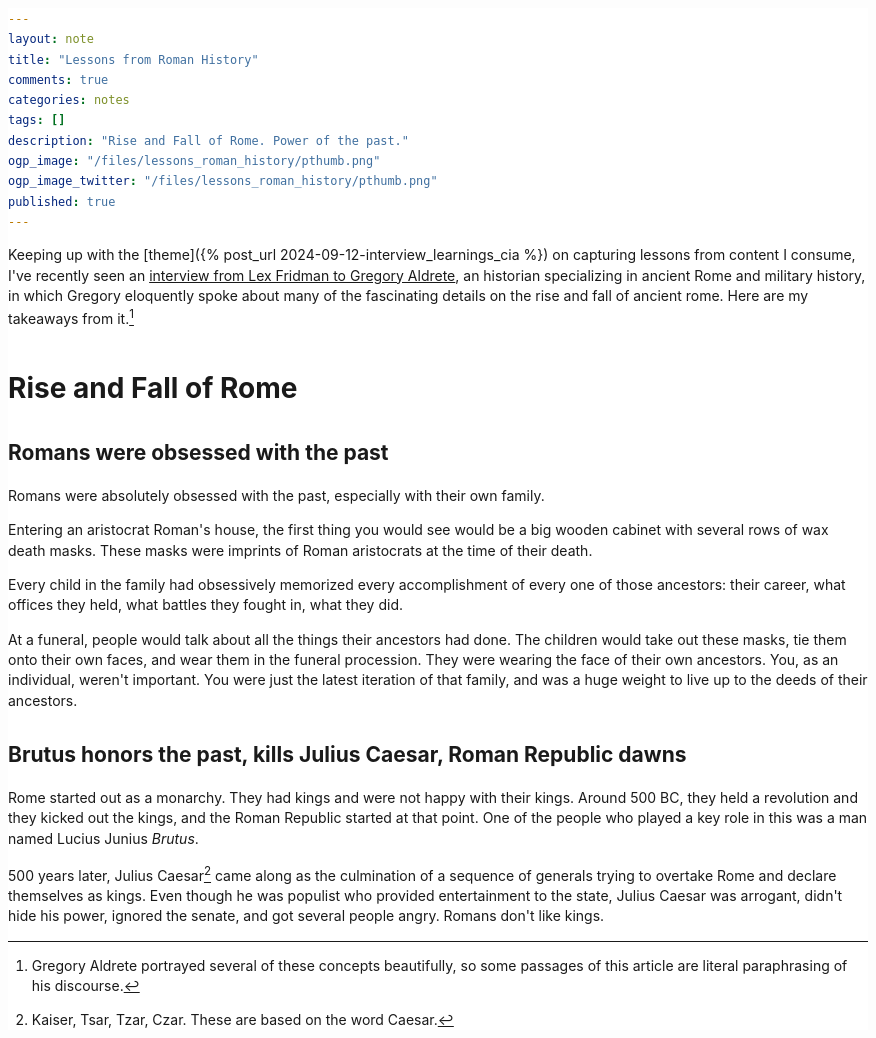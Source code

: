 ```yaml
---
layout: note
title: "Lessons from Roman History"
comments: true
categories: notes
tags: []
description: "Rise and Fall of Rome. Power of the past."
ogp_image: "/files/lessons_roman_history/pthumb.png"
ogp_image_twitter: "/files/lessons_roman_history/pthumb.png"
published: true
---
```


Keeping up with the [theme]({% post_url 2024-09-12-interview_learnings_cia %}) on capturing lessons from content I consume, I've recently seen an [interview from Lex Fridman to Gregory Aldrete](https://www.youtube.com/watch?v=DyoVVSggPjY), an historian specializing in ancient Rome and military history, in which Gregory eloquently spoke about many of the fascinating details on the rise and fall of ancient rome. Here are my takeaways from it.[^4]



# Rise and Fall of Rome

## Romans were obsessed with the past

Romans were absolutely obsessed with the past, especially with their own family.

Entering an aristocrat Roman's house, the first thing you would see would be a big wooden cabinet with several rows of wax death masks. These masks were imprints of Roman aristocrats at the time of their death.

Every child in the family had obsessively memorized every accomplishment of every one of those ancestors: their career, what offices they held, what battles they fought in, what they did.

At a funeral, people would talk about all the things their ancestors had done. The children would take out these masks, tie them onto their own faces, and wear them in the funeral procession. They were wearing the face of their own ancestors. You, as an individual, weren't important. You were just the latest iteration of that family, and was a huge weight to live up to the deeds of their ancestors.

## Brutus honors the past, kills Julius Caesar, Roman Republic dawns

Rome started out as a monarchy. They had kings and were not happy with their kings. Around 500 BC, they held a revolution and they kicked out the kings, and the Roman Republic started at that point. One of the people who played a key role in this was a man named Lucius Junius _Brutus_.

500 years later, Julius Caesar[^6] came along as the culmination of a sequence of generals trying to overtake Rome and declare themselves as kings. Even though he was populist who provided entertainment to the state, Julius Caesar was arrogant, didn't hide his power, ignored the senate, and got several people angry. Romans don't like kings.


[^1]: How did these emperors pick the best suited person for that role, while still sticking with the tradition of leaving succession to the emperor's children? By adopting middle aged men that they considered fit for the role.
[^2]: For example, Cicero (assassinated on the orders of Octavian and Marc Antony) is considered one of the prime examples of a good orator, and wrote at length about it. Many of his experiences, skills and tricks are still used nowadays by several orators.
[^3]: It's from the imperator that we get the word emperor and empire.
[^4]: Gregory Aldrete portrayed several of these concepts beautifully, so some passages of this article are literal paraphrasing of his discourse.
[^5]: Princep is the reason why we have "Princes" and "Princesses" afterwards. Everyone wanted to be like Octavian.
[^6]: Kaiser, Tsar, Tzar, Czar. These are based on the word Caesar.